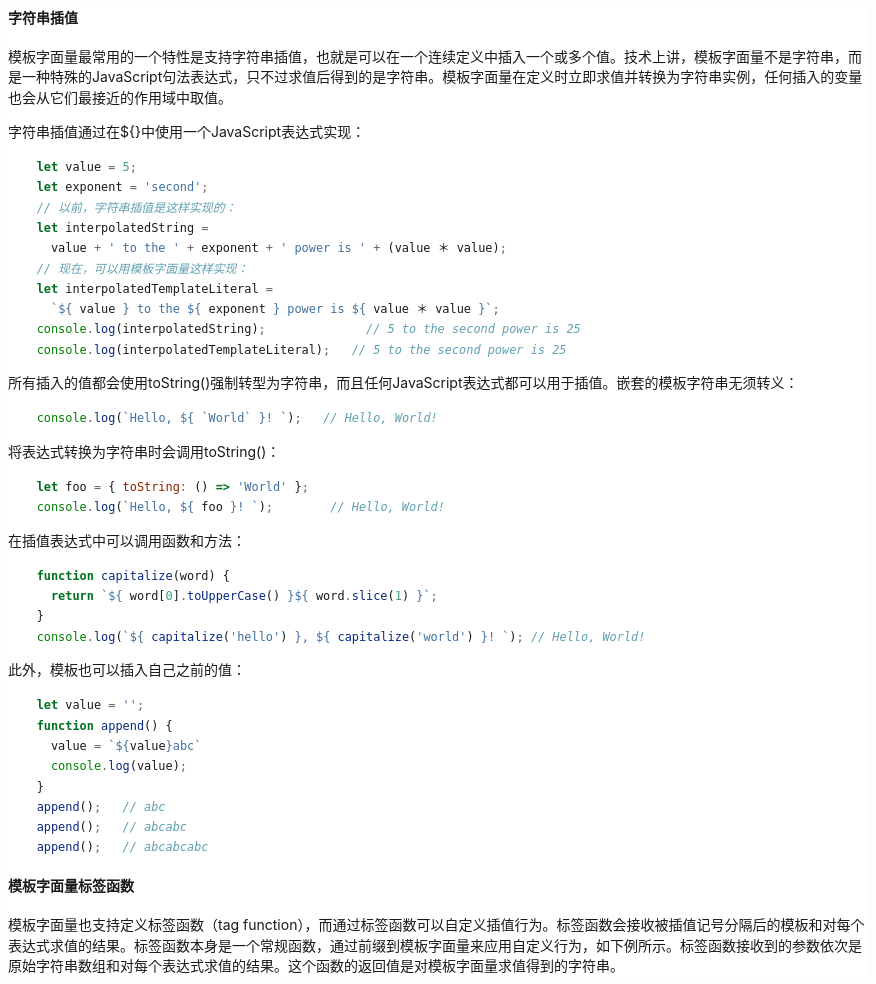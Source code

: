 #### 字符串插值

模板字面量最常用的一个特性是支持字符串插值，也就是可以在一个连续定义中插入一个或多个值。技术上讲，模板字面量不是字符串，而是一种特殊的JavaScript句法表达式，只不过求值后得到的是字符串。模板字面量在定义时立即求值并转换为字符串实例，任何插入的变量也会从它们最接近的作用域中取值。

字符串插值通过在${}中使用一个JavaScript表达式实现：

```js
    let value = 5;
    let exponent = 'second';
    // 以前，字符串插值是这样实现的：
    let interpolatedString =
      value + ' to the ' + exponent + ' power is ' + (value ＊ value);
    // 现在，可以用模板字面量这样实现：
    let interpolatedTemplateLiteral =
      `${ value } to the ${ exponent } power is ${ value ＊ value }`;
    console.log(interpolatedString);              // 5 to the second power is 25
    console.log(interpolatedTemplateLiteral);   // 5 to the second power is 25
```

所有插入的值都会使用toString()强制转型为字符串，而且任何JavaScript表达式都可以用于插值。嵌套的模板字符串无须转义：

```js
    console.log(`Hello, ${ `World` }! `);   // Hello, World!
```

将表达式转换为字符串时会调用toString()：

```js
    let foo = { toString: () => 'World' };
    console.log(`Hello, ${ foo }! `);        // Hello, World!
```

在插值表达式中可以调用函数和方法：

```js
    function capitalize(word) {
      return `${ word[0].toUpperCase() }${ word.slice(1) }`;
    }
    console.log(`${ capitalize('hello') }, ${ capitalize('world') }! `); // Hello, World!
```

此外，模板也可以插入自己之前的值：

```js
    let value = '';
    function append() {
      value = `${value}abc`
      console.log(value);
    }
    append();   // abc
    append();   // abcabc
    append();   // abcabcabc
```

#### 模板字面量标签函数

模板字面量也支持定义标签函数（tag function），而通过标签函数可以自定义插值行为。标签函数会接收被插值记号分隔后的模板和对每个表达式求值的结果。标签函数本身是一个常规函数，通过前缀到模板字面量来应用自定义行为，如下例所示。标签函数接收到的参数依次是原始字符串数组和对每个表达式求值的结果。这个函数的返回值是对模板字面量求值得到的字符串。

